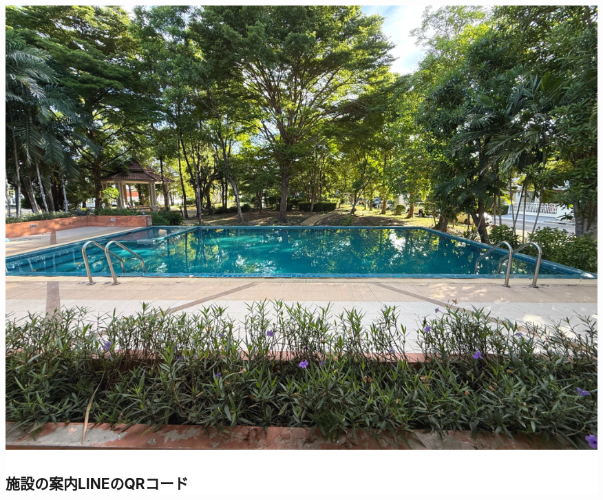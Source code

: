 <a href="20250805_018.JPG" target="_blank"><img src="20250805_018.JPG" alt="サンプル画像" class="responsive-media"></a>
    
<h2><span class="yellow">施設の案内LINEのQRコード</span></h2>